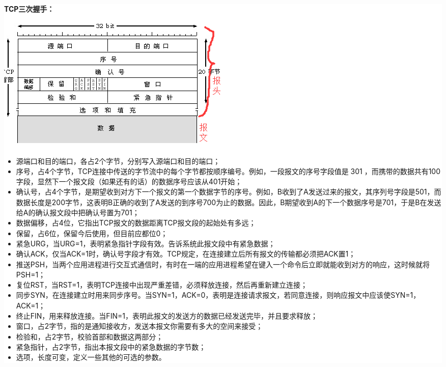 **TCP三次握手：**

![21](/images/CS_Basic/ComputerNetwork/21.png)

- 源端口和目的端口，各占2个字节，分别写入源端口和目的端口；
- 序号，占4个字节，TCP连接中传送的字节流中的每个字节都按顺序编号。例如，一段报文的序号字段值是 301 ，而携带的数据共有100字段，显然下一个报文段（如果还有的话）的数据序号应该从401开始；
- 确认号，占4个字节，是期望收到对方下一个报文的第一个数据字节的序号。例如，B收到了A发送过来的报文，其序列号字段是501，而数据长度是200字节，这表明B正确的收到了A发送的到序号700为止的数据。因此，B期望收到A的下一个数据序号是701，于是B在发送给A的确认报文段中把确认号置为701；
- 数据偏移，占4位，它指出TCP报文的数据距离TCP报文段的起始处有多远；
- 保留，占6位，保留今后使用，但目前应都位0；
- 紧急URG，当URG=1，表明紧急指针字段有效。告诉系统此报文段中有紧急数据；
- 确认ACK，仅当ACK=1时，确认号字段才有效。TCP规定，在连接建立后所有报文的传输都必须把ACK置1；
- 推送PSH，当两个应用进程进行交互式通信时，有时在一端的应用进程希望在键入一个命令后立即就能收到对方的响应，这时候就将PSH=1；
- 复位RST，当RST=1，表明TCP连接中出现严重差错，必须释放连接，然后再重新建立连接；
- 同步SYN，在连接建立时用来同步序号。当SYN=1，ACK=0，表明是连接请求报文，若同意连接，则响应报文中应该使SYN=1，ACK=1；
- 终止FIN，用来释放连接。当FIN=1，表明此报文的发送方的数据已经发送完毕，并且要求释放；
- 窗口，占2字节，指的是通知接收方，发送本报文你需要有多大的空间来接受；
- 检验和，占2字节，校验首部和数据这两部分；
- 紧急指针，占2字节，指出本报文段中的紧急数据的字节数；
- 选项，长度可变，定义一些其他的可选的参数。
